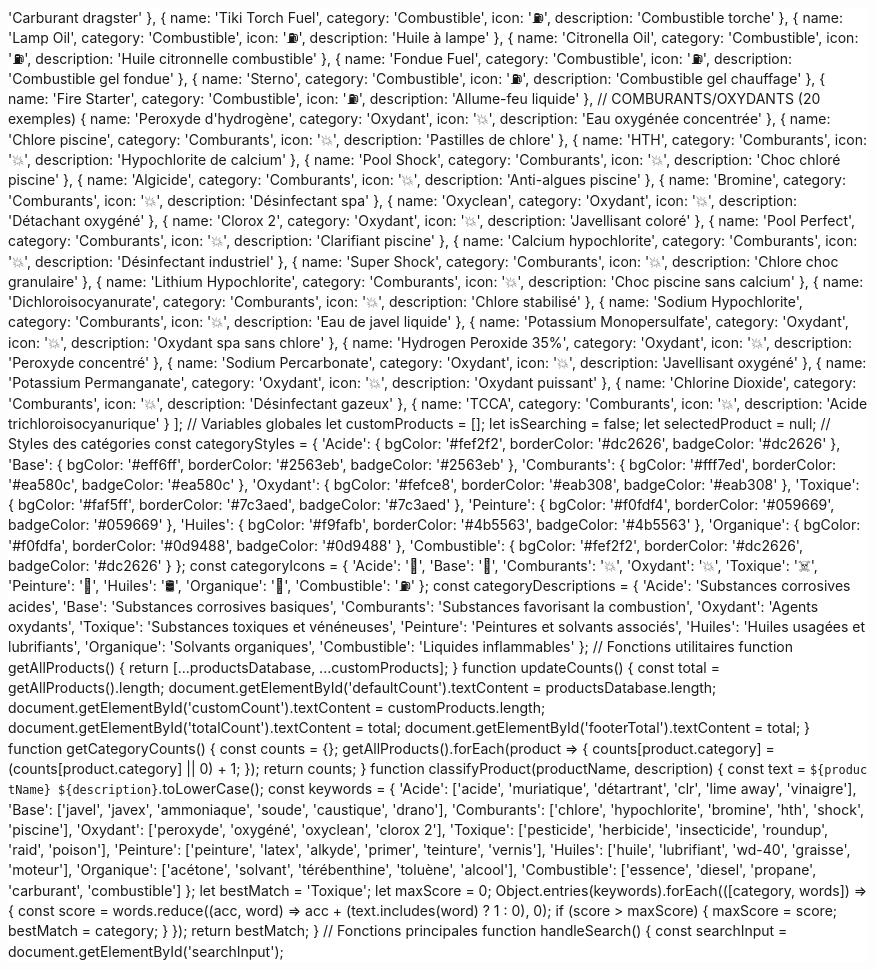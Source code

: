 'Carburant dragster' }, { name: 'Tiki Torch Fuel', category: 'Combustible', icon: '⛽', description: 'Combustible torche' }, { name: 'Lamp Oil', category: 'Combustible', icon: '⛽', description: 'Huile à lampe' }, { name: 'Citronella Oil', category: 'Combustible', icon: '⛽', description: 'Huile citronnelle combustible' }, { name: 'Fondue Fuel', category: 'Combustible', icon: '⛽', description: 'Combustible gel fondue' }, { name: 'Sterno', category: 'Combustible', icon: '⛽', description: 'Combustible gel chauffage' }, { name: 'Fire Starter', category: 'Combustible', icon: '⛽', description: 'Allume-feu liquide' }, // COMBURANTS/OXYDANTS (20 exemples) { name: 'Peroxyde d\'hydrogène', category: 'Oxydant', icon: '💥', description: 'Eau oxygénée concentrée' }, { name: 'Chlore piscine', category: 'Comburants', icon: '💥', description: 'Pastilles de chlore' }, { name: 'HTH', category: 'Comburants', icon: '💥', description: 'Hypochlorite de calcium' }, { name: 'Pool Shock', category: 'Comburants', icon: '💥', description: 'Choc chloré piscine' }, { name: 'Algicide', category: 'Comburants', icon: '💥', description: 'Anti-algues piscine' }, { name: 'Bromine', category: 'Comburants', icon: '💥', description: 'Désinfectant spa' }, { name: 'Oxyclean', category: 'Oxydant', icon: '💥', description: 'Détachant oxygéné' }, { name: 'Clorox 2', category: 'Oxydant', icon: '💥', description: 'Javellisant coloré' }, { name: 'Pool Perfect', category: 'Comburants', icon: '💥', description: 'Clarifiant piscine' }, { name: 'Calcium hypochlorite', category: 'Comburants', icon: '💥', description: 'Désinfectant industriel' }, { name: 'Super Shock', category: 'Comburants', icon: '💥', description: 'Chlore choc granulaire' }, { name: 'Lithium Hypochlorite', category: 'Comburants', icon: '💥', description: 'Choc piscine sans calcium' }, { name: 'Dichloroisocyanurate', category: 'Comburants', icon: '💥', description: 'Chlore stabilisé' }, { name: 'Sodium Hypochlorite', category: 'Comburants', icon: '💥', description: 'Eau de javel liquide' }, { name: 'Potassium Monopersulfate', category: 'Oxydant', icon: '💥', description: 'Oxydant spa sans chlore' }, { name: 'Hydrogen Peroxide 35%', category: 'Oxydant', icon: '💥', description: 'Peroxyde concentré' }, { name: 'Sodium Percarbonate', category: 'Oxydant', icon: '💥', description: 'Javellisant oxygéné' }, { name: 'Potassium Permanganate', category: 'Oxydant', icon: '💥', description: 'Oxydant puissant' }, { name: 'Chlorine Dioxide', category: 'Comburants', icon: '💥', description: 'Désinfectant gazeux' }, { name: 'TCCA', category: 'Comburants', icon: '💥', description: 'Acide trichloroisocyanurique' } ]; // Variables globales let customProducts = []; let isSearching = false; let selectedProduct = null; // Styles des catégories const categoryStyles = { 'Acide': { bgColor: '#fef2f2', borderColor: '#dc2626', badgeColor: '#dc2626' }, 'Base': { bgColor: '#eff6ff', borderColor: '#2563eb', badgeColor: '#2563eb' }, 'Comburants': { bgColor: '#fff7ed', borderColor: '#ea580c', badgeColor: '#ea580c' }, 'Oxydant': { bgColor: '#fefce8', borderColor: '#eab308', badgeColor: '#eab308' }, 'Toxique': { bgColor: '#faf5ff', borderColor: '#7c3aed', badgeColor: '#7c3aed' }, 'Peinture': { bgColor: '#f0fdf4', borderColor: '#059669', badgeColor: '#059669' }, 'Huiles': { bgColor: '#f9fafb', borderColor: '#4b5563', badgeColor: '#4b5563' }, 'Organique': { bgColor: '#f0fdfa', borderColor: '#0d9488', badgeColor: '#0d9488' }, 'Combustible': { bgColor: '#fef2f2', borderColor: '#dc2626', badgeColor: '#dc2626' } }; const categoryIcons = { 'Acide': '🧪', 'Base': '🥽', 'Comburants': '💥', 'Oxydant': '💥', 'Toxique': '☠️', 'Peinture': '🎨', 'Huiles': '🛢️', 'Organique': '🧴', 'Combustible': '⛽' }; const categoryDescriptions = { 'Acide': 'Substances corrosives acides', 'Base': 'Substances corrosives basiques', 'Comburants': 'Substances favorisant la combustion', 'Oxydant': 'Agents oxydants', 'Toxique': 'Substances toxiques et vénéneuses', 'Peinture': 'Peintures et solvants associés', 'Huiles': 'Huiles usagées et lubrifiants', 'Organique': 'Solvants organiques', 'Combustible': 'Liquides inflammables' }; // Fonctions utilitaires function getAllProducts() { return [...productsDatabase, ...customProducts]; } function updateCounts() { const total = getAllProducts().length; document.getElementById('defaultCount').textContent = productsDatabase.length; document.getElementById('customCount').textContent = customProducts.length; document.getElementById('totalCount').textContent = total; document.getElementById('footerTotal').textContent = total; } function getCategoryCounts() { const counts = {}; getAllProducts().forEach(product => { counts[product.category] = (counts[product.category] || 0) + 1; }); return counts; } function classifyProduct(productName, description) { const text = `${productName} ${description}`.toLowerCase(); const keywords = { 'Acide': ['acide', 'muriatique', 'détartrant', 'clr', 'lime away', 'vinaigre'], 'Base': ['javel', 'javex', 'ammoniaque', 'soude', 'caustique', 'drano'], 'Comburants': ['chlore', 'hypochlorite', 'bromine', 'hth', 'shock', 'piscine'], 'Oxydant': ['peroxyde', 'oxygéné', 'oxyclean', 'clorox 2'], 'Toxique': ['pesticide', 'herbicide', 'insecticide', 'roundup', 'raid', 'poison'], 'Peinture': ['peinture', 'latex', 'alkyde', 'primer', 'teinture', 'vernis'], 'Huiles': ['huile', 'lubrifiant', 'wd-40', 'graisse', 'moteur'], 'Organique': ['acétone', 'solvant', 'térébenthine', 'toluène', 'alcool'], 'Combustible': ['essence', 'diesel', 'propane', 'carburant', 'combustible'] }; let bestMatch = 'Toxique'; let maxScore = 0; Object.entries(keywords).forEach(([category, words]) => { const score = words.reduce((acc, word) => acc + (text.includes(word) ? 1 : 0), 0); if (score > maxScore) { maxScore = score; bestMatch = category; } }); return bestMatch; } // Fonctions principales function handleSearch() { const searchInput = document.getElementById('searchInput');